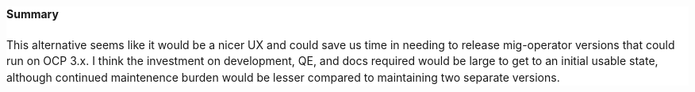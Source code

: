 #### Summary

This alternative seems like it would be a nicer UX and could save us time in needing to release mig-operator versions that could run on OCP 3.x. I think the investment on development, QE, and docs required would be large to get to an initial usable state, although continued maintenence burden would be lesser compared to maintaining two separate versions.
